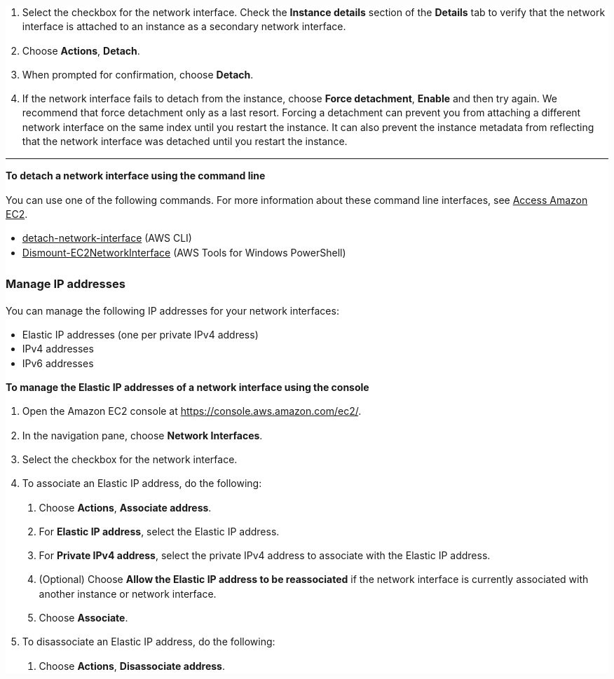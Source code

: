 1. Select the checkbox for the network interface\. Check the **Instance details** section of the **Details** tab to verify that the network interface is attached to an instance as a secondary network interface\.

1. Choose **Actions**, **Detach**\.

1. When prompted for confirmation, choose **Detach**\.

1. If the network interface fails to detach from the instance, choose **Force detachment**, **Enable** and then try again\. We recommend that force detachment only as a last resort\. Forcing a detachment can prevent you from attaching a different network interface on the same index until you restart the instance\. It can also prevent the instance metadata from reflecting that the network interface was detached until you restart the instance\.

------

**To detach a network interface using the command line**

You can use one of the following commands\. For more information about these command line interfaces, see [Access Amazon EC2](concepts.md#access-ec2)\.
+ [detach\-network\-interface](https://docs.aws.amazon.com/cli/latest/reference/ec2/detach-network-interface.html) \(AWS CLI\)
+ [Dismount\-EC2NetworkInterface](https://docs.aws.amazon.com/powershell/latest/reference/items/Dismount-EC2NetworkInterface.html) \(AWS Tools for Windows PowerShell\)

### Manage IP addresses<a name="managing-network-interface-ip-addresses"></a>

You can manage the following IP addresses for your network interfaces:
+ Elastic IP addresses \(one per private IPv4 address\)
+ IPv4 addresses
+ IPv6 addresses

**To manage the Elastic IP addresses of a network interface using the console**

1. Open the Amazon EC2 console at [https://console\.aws\.amazon\.com/ec2/](https://console.aws.amazon.com/ec2/)\.

1. In the navigation pane, choose **Network Interfaces**\.

1. Select the checkbox for the network interface\.

1. To associate an Elastic IP address, do the following:

   1. Choose **Actions**, **Associate address**\.

   1. For **Elastic IP address**, select the Elastic IP address\.

   1. For **Private IPv4 address**, select the private IPv4 address to associate with the Elastic IP address\.

   1. \(Optional\) Choose **Allow the Elastic IP address to be reassociated** if the network interface is currently associated with another instance or network interface\.

   1. Choose **Associate**\.

1. To disassociate an Elastic IP address, do the following:

   1. Choose **Actions**, **Disassociate address**\.
